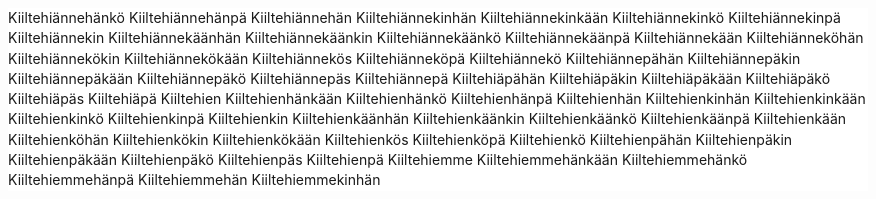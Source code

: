 Kiiltehiännehänkö
Kiiltehiännehänpä
Kiiltehiännehän
Kiiltehiännekinhän
Kiiltehiännekinkään
Kiiltehiännekinkö
Kiiltehiännekinpä
Kiiltehiännekin
Kiiltehiännekäänhän
Kiiltehiännekäänkin
Kiiltehiännekäänkö
Kiiltehiännekäänpä
Kiiltehiännekään
Kiiltehiänneköhän
Kiiltehiännekökin
Kiiltehiännekökään
Kiiltehiännekös
Kiiltehiänneköpä
Kiiltehiännekö
Kiiltehiännepähän
Kiiltehiännepäkin
Kiiltehiännepäkään
Kiiltehiännepäkö
Kiiltehiännepäs
Kiiltehiännepä
Kiiltehiäpähän
Kiiltehiäpäkin
Kiiltehiäpäkään
Kiiltehiäpäkö
Kiiltehiäpäs
Kiiltehiäpä
Kiiltehien
Kiiltehienhänkään
Kiiltehienhänkö
Kiiltehienhänpä
Kiiltehienhän
Kiiltehienkinhän
Kiiltehienkinkään
Kiiltehienkinkö
Kiiltehienkinpä
Kiiltehienkin
Kiiltehienkäänhän
Kiiltehienkäänkin
Kiiltehienkäänkö
Kiiltehienkäänpä
Kiiltehienkään
Kiiltehienköhän
Kiiltehienkökin
Kiiltehienkökään
Kiiltehienkös
Kiiltehienköpä
Kiiltehienkö
Kiiltehienpähän
Kiiltehienpäkin
Kiiltehienpäkään
Kiiltehienpäkö
Kiiltehienpäs
Kiiltehienpä
Kiiltehiemme
Kiiltehiemmehänkään
Kiiltehiemmehänkö
Kiiltehiemmehänpä
Kiiltehiemmehän
Kiiltehiemmekinhän